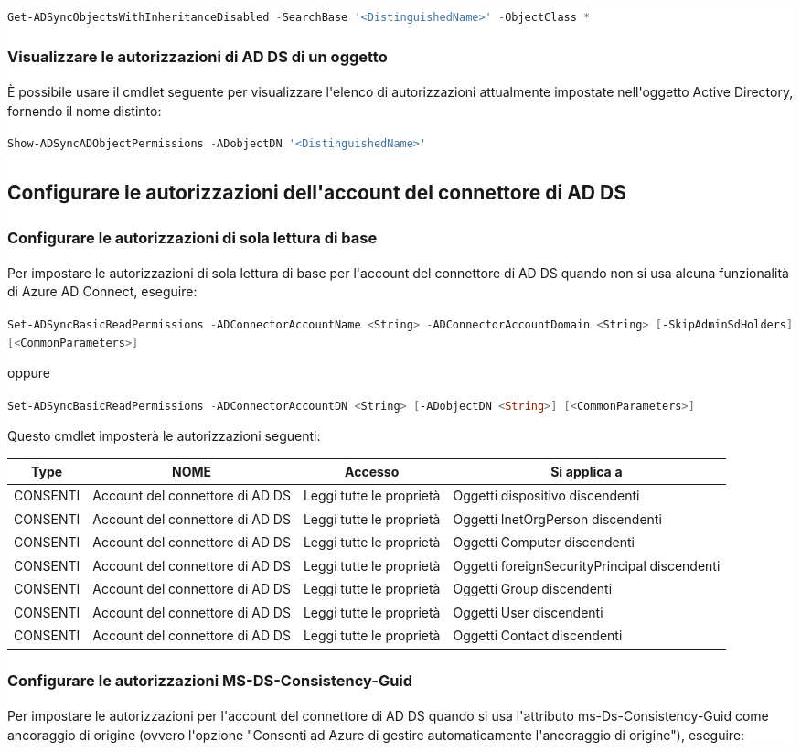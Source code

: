 ``` powershell
Get-ADSyncObjectsWithInheritanceDisabled -SearchBase '<DistinguishedName>' -ObjectClass * 
```
 
### <a name="view-ad-ds-permissions-of-an-object"></a>Visualizzare le autorizzazioni di AD DS di un oggetto 
È possibile usare il cmdlet seguente per visualizzare l'elenco di autorizzazioni attualmente impostate nell'oggetto Active Directory, fornendo il nome distinto: 

``` powershell
Show-ADSyncADObjectPermissions -ADobjectDN '<DistinguishedName>' 
```

## <a name="configure-ad-ds-connector-account-permissions"></a>Configurare le autorizzazioni dell'account del connettore di AD DS 
 
### <a name="configure-basic-read-only-permissions"></a>Configurare le autorizzazioni di sola lettura di base 
Per impostare le autorizzazioni di sola lettura di base per l'account del connettore di AD DS quando non si usa alcuna funzionalità di Azure AD Connect, eseguire: 

``` powershell
Set-ADSyncBasicReadPermissions -ADConnectorAccountName <String> -ADConnectorAccountDomain <String> [-SkipAdminSdHolders] [<CommonParameters>] 
```


oppure 

``` powershell
Set-ADSyncBasicReadPermissions -ADConnectorAccountDN <String> [-ADobjectDN <String>] [<CommonParameters>] 
```


Questo cmdlet imposterà le autorizzazioni seguenti: 
 

|Type |NOME |Accesso |Si applica a| 
|-----|-----|-----|-----|
|CONSENTI |Account del connettore di AD DS |Leggi tutte le proprietà |Oggetti dispositivo discendenti| 
|CONSENTI |Account del connettore di AD DS|Leggi tutte le proprietà |Oggetti InetOrgPerson discendenti| 
|CONSENTI |Account del connettore di AD DS |Leggi tutte le proprietà |Oggetti Computer discendenti| 
|CONSENTI |Account del connettore di AD DS |Leggi tutte le proprietà |Oggetti foreignSecurityPrincipal discendenti| 
|CONSENTI |Account del connettore di AD DS |Leggi tutte le proprietà |Oggetti Group discendenti| 
|CONSENTI |Account del connettore di AD DS |Leggi tutte le proprietà |Oggetti User discendenti| 
|CONSENTI |Account del connettore di AD DS |Leggi tutte le proprietà |Oggetti Contact discendenti| 

 
### <a name="configure-ms-ds-consistency-guid-permissions"></a>Configurare le autorizzazioni MS-DS-Consistency-Guid 
Per impostare le autorizzazioni per l'account del connettore di AD DS quando si usa l'attributo ms-Ds-Consistency-Guid come ancoraggio di origine (ovvero l'opzione "Consenti ad Azure di gestire automaticamente l'ancoraggio di origine"), eseguire: 
